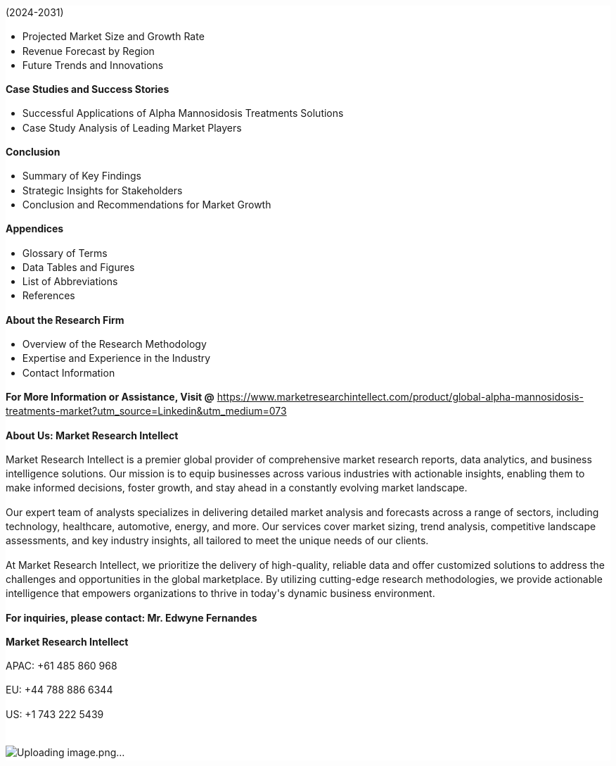 (2024-2031)</strong></p><ul><li>Projected Market Size and Growth Rate</li><li>Revenue Forecast by Region</li><li>Future Trends and Innovations</li></ul><p><strong>Case Studies and Success Stories</strong></p><ul><li>Successful Applications of Alpha Mannosidosis Treatments Solutions</li><li>Case Study Analysis of Leading Market Players</li></ul><p><strong>Conclusion</strong></p><ul><li>Summary of Key Findings</li><li>Strategic Insights for Stakeholders</li><li>Conclusion and Recommendations for Market Growth</li></ul><p><strong>Appendices</strong></p><ul><li>Glossary of Terms</li><li>Data Tables and Figures</li><li>List of Abbreviations</li><li>References</li></ul><p><strong>About the Research Firm</strong></p><ul><li>Overview of the Research Methodology</li><li>Expertise and Experience in the Industry</li><li>Contact Information</li></ul></div><div class="article-main__content" data-test-id="publishing-text-block"><p><span class="font-[700]"><strong>For More Information or Assistance, Visit @</strong>&nbsp;<a href="https://www.marketresearchintellect.com/product/global-alpha-mannosidosis-treatments-market?utm_source=Linkedin&utm_medium=073">https://www.marketresearchintellect.com/product/global-alpha-mannosidosis-treatments-market?utm_source=Linkedin&utm_medium=073</a></span></p><p><strong>About Us: Market Research Intellect</strong></p><p>Market Research Intellect is a premier global provider of comprehensive market research reports, data analytics, and business intelligence solutions. Our mission is to equip businesses across various industries with actionable insights, enabling them to make informed decisions, foster growth, and stay ahead in a constantly evolving market landscape.</p><p>Our expert team of analysts specializes in delivering detailed market analysis and forecasts across a range of sectors, including technology, healthcare, automotive, energy, and more. Our services cover market sizing, trend analysis, competitive landscape assessments, and key industry insights, all tailored to meet the unique needs of our clients.</p><p>At Market Research Intellect, we prioritize the delivery of high-quality, reliable data and offer customized solutions to address the challenges and opportunities in the global marketplace. By utilizing cutting-edge research methodologies, we provide actionable intelligence that empowers organizations to thrive in today's dynamic business environment.</p><p><strong>For inquiries, please contact: Mr. Edwyne Fernandes</strong></p><p><strong>Market Research Intellect</strong></p><p>APAC: +61 485 860 968</p><p>EU: +44 788 886 6344</p><p>US: +1 743 222 5439</p></div><div class="article-main__content" data-test-id="publishing-text-block">&nbsp;</div>
![Uploading image.png…]()
